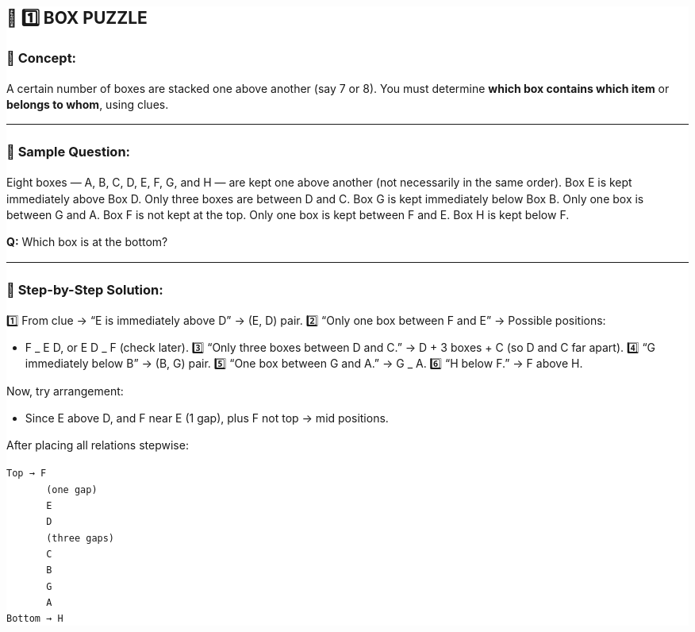 ## 🧩 1️⃣ BOX PUZZLE

### 🧠 **Concept:**

A certain number of boxes are stacked one above another (say 7 or 8).
You must determine **which box contains which item** or **belongs to whom**, using clues.

---

### 🧾 **Sample Question:**

Eight boxes — A, B, C, D, E, F, G, and H — are kept one above another (not necessarily in the same order).
Box E is kept immediately above Box D.
Only three boxes are between D and C.
Box G is kept immediately below Box B.
Only one box is between G and A.
Box F is not kept at the top.
Only one box is kept between F and E.
Box H is kept below F.

**Q:** Which box is at the bottom?

---

### 🧩 **Step-by-Step Solution:**

1️⃣ From clue → “E is immediately above D” → (E, D) pair.
2️⃣ “Only one box between F and E” → Possible positions:

* F _ E D, or E D _ F (check later).
  3️⃣ “Only three boxes between D and C.”
  → D + 3 boxes + C (so D and C far apart).
  4️⃣ “G immediately below B” → (B, G) pair.
  5️⃣ “One box between G and A.” → G _ A.
  6️⃣ “H below F.” → F above H.

Now, try arrangement:

* Since E above D, and F near E (1 gap), plus F not top → mid positions.

After placing all relations stepwise:

```
Top → F
       (one gap)
       E
       D
       (three gaps)
       C
       B
       G
       A
Bottom → H
```
